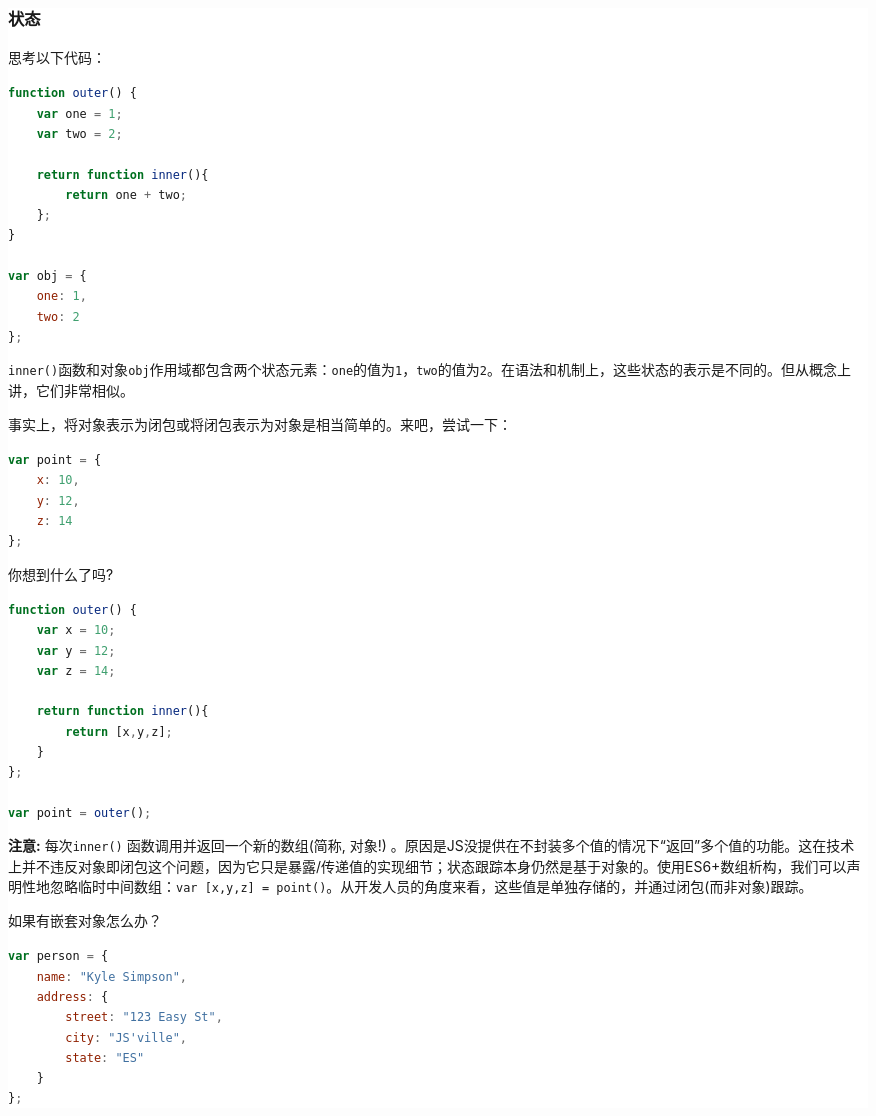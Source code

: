 ### 状态

思考以下代码：

```js
function outer() {
    var one = 1;
    var two = 2;

    return function inner(){
        return one + two;
    };
}

var obj = {
    one: 1,
    two: 2
};
```

`inner()`函数和对象`obj`作用域都包含两个状态元素：`one`的值为`1`，`two`的值为`2`。在语法和机制上，这些状态的表示是不同的。但从概念上讲，它们非常相似。

事实上，将对象表示为闭包或将闭包表示为对象是相当简单的。来吧，尝试一下：

```js
var point = {
    x: 10,
    y: 12,
    z: 14
};
```

你想到什么了吗?

```js
function outer() {
    var x = 10;
    var y = 12;
    var z = 14;

    return function inner(){
        return [x,y,z];
    }
};

var point = outer();
```

**注意:** 每次`inner()` 函数调用并返回一个新的数组(简称, 对象!) 。原因是JS没提供在不封装多个值的情况下“返回”多个值的功能。这在技术上并不违反对象即闭包这个问题，因为它只是暴露/传递值的实现细节；状态跟踪本身仍然是基于对象的。使用ES6+数组析构，我们可以声明性地忽略临时中间数组：`var [x,y,z] = point()`。从开发人员的角度来看，这些值是单独存储的，并通过闭包(而非对象)跟踪。

如果有嵌套对象怎么办？

```js
var person = {
    name: "Kyle Simpson",
    address: {
        street: "123 Easy St",
        city: "JS'ville",
        state: "ES"
    }
};
```
